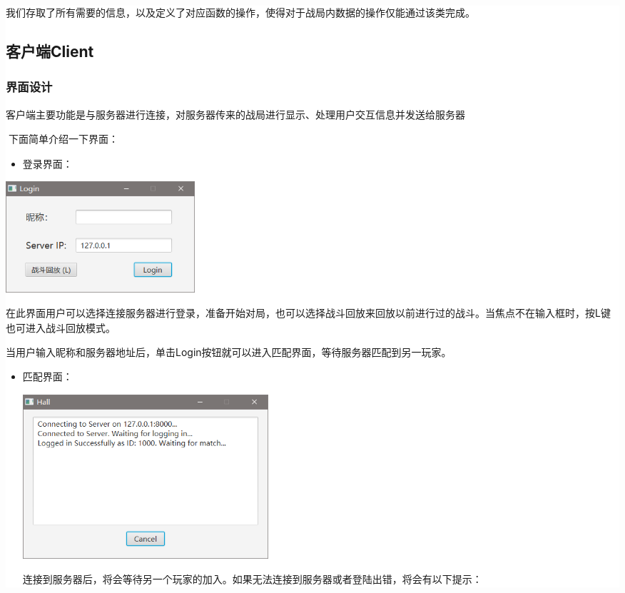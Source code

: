 我们存取了所有需要的信息，以及定义了对应函数的操作，使得对于战局内数据的操作仅能通过该类完成。

## 客户端Client

### 界面设计

​	客户端主要功能是与服务器进行连接，对服务器传来的战局进行显示、处理用户交互信息并发送给服务器

​	下面简单介绍一下界面：

- 登录界面：

​	<img src="README.assets\image-20210110005051143.png" alt="image-20210110005051143" style="zoom:67%;" />

​	在此界面用户可以选择连接服务器进行登录，准备开始对局，也可以选择战斗回放来回放以前进行过的战斗。当焦点不在输入框时，按L键也可进入战斗回放模式。

​	当用户输入昵称和服务器地址后，单击Login按钮就可以进入匹配界面，等待服务器匹配到另一玩家。



- 匹配界面：

  <img src="README.assets\image-20210110005313606.png" alt="image-20210110005313606" style="zoom:67%;" /> 

  连接到服务器后，将会等待另一个玩家的加入。如果无法连接到服务器或者登陆出错，将会有以下提示：
